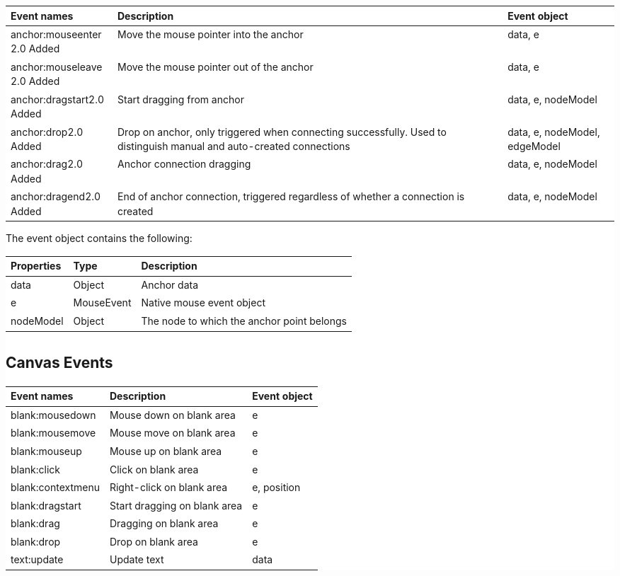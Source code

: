 | Event names                               | Description                                                                                                          | Event object                  |
| :---------------------------------------- | :------------------------------------------------------------------------------------------------------------------- | :---------------------------- |
| anchor:mouseenter<Badge>2.0 Added</Badge> | Move the mouse pointer into the anchor                                                                               | data, e                       |
| anchor:mouseleave<Badge>2.0 Added</Badge> | Move the mouse pointer out of the anchor                                                                             | data, e                       |
| anchor:dragstart<Badge>2.0 Added</Badge>  | Start dragging from anchor                                                                                           | data, e, nodeModel            |
| anchor:drop<Badge>2.0 Added</Badge>       | Drop on anchor, only triggered when connecting successfully. Used to distinguish manual and auto-created connections | data, e, nodeModel, edgeModel |
| anchor:drag<Badge>2.0 Added</Badge>       | Anchor connection dragging                                                                                           | data, e, nodeModel            |
| anchor:dragend<Badge>2.0 Added</Badge>    | End of anchor connection, triggered regardless of whether a connection is created                                    | data, e, nodeModel            |

The event object contains the following:

| Properties | Type       | Description                                |
| :--------- | :--------- | :----------------------------------------- |
| data       | Object     | Anchor data                                |
| e          | MouseEvent | Native mouse event object                  |
| nodeModel  | Object     | The node to which the anchor point belongs |

## Canvas Events

| Event names                              | Description                                                                                                                                                                                                         | Event object                                                               |
| :--------------------------------------- | :------------------------------------------------------------------------------------------------------------------------------------------------------------------------------------------------------------------ | :------------------------------------------------------------------------- |
| blank:mousedown                          | Mouse down on blank area                                                                                                                                                                                            | e                                                                          |
| blank:mousemove                          | Mouse move on blank area                                                                                                                                                                                            | e                                                                          |
| blank:mouseup                            | Mouse up on blank area                                                                                                                                                                                              | e                                                                          |
| blank:click                              | Click on blank area                                                                                                                                                                                                 | e                                                                          |
| blank:contextmenu                        | Right-click on blank area                                                                                                                                                                                           | e, position                                                                |
| blank:dragstart                          | Start dragging on blank area                                                                                                                                                                                        | e                                                                          |
| blank:drag                               | Dragging on blank area                                                                                                                                                                                              | e                                                                          |
| blank:drop                               | Drop on blank area                                                                                                                                                                                                  | e                                                                          |
| text:update                              | Update text                                                                                                                                                                                                         | data                                                                       |